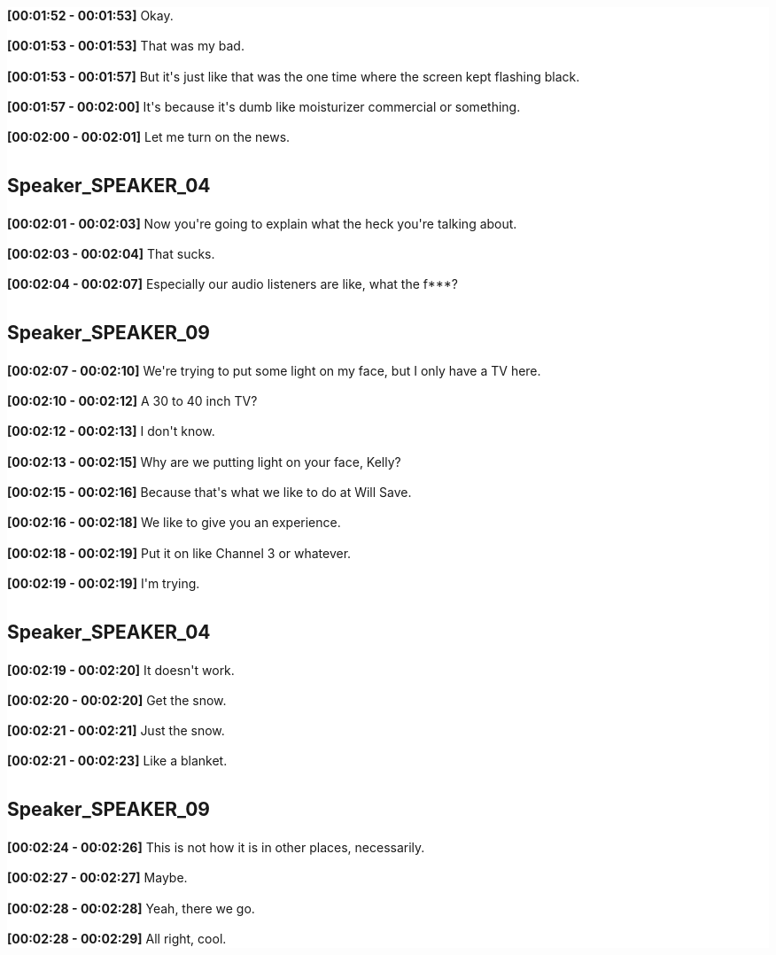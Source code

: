 **[00:01:52 - 00:01:53]** Okay.

**[00:01:53 - 00:01:53]** That was my bad.

**[00:01:53 - 00:01:57]** But it's just like that was the one time where the screen kept flashing black.

**[00:01:57 - 00:02:00]** It's because it's dumb like moisturizer commercial or something.

**[00:02:00 - 00:02:01]** Let me turn on the news.


## Speaker_SPEAKER_04

**[00:02:01 - 00:02:03]** Now you're going to explain what the heck you're talking about.

**[00:02:03 - 00:02:04]** That sucks.

**[00:02:04 - 00:02:07]** Especially our audio listeners are like, what the f***?


## Speaker_SPEAKER_09

**[00:02:07 - 00:02:10]** We're trying to put some light on my face, but I only have a TV here.

**[00:02:10 - 00:02:12]** A 30 to 40 inch TV?

**[00:02:12 - 00:02:13]** I don't know.

**[00:02:13 - 00:02:15]** Why are we putting light on your face, Kelly?

**[00:02:15 - 00:02:16]** Because that's what we like to do at Will Save.

**[00:02:16 - 00:02:18]** We like to give you an experience.

**[00:02:18 - 00:02:19]** Put it on like Channel 3 or whatever.

**[00:02:19 - 00:02:19]** I'm trying.


## Speaker_SPEAKER_04

**[00:02:19 - 00:02:20]** It doesn't work.

**[00:02:20 - 00:02:20]** Get the snow.

**[00:02:21 - 00:02:21]** Just the snow.

**[00:02:21 - 00:02:23]** Like a blanket.


## Speaker_SPEAKER_09

**[00:02:24 - 00:02:26]** This is not how it is in other places, necessarily.

**[00:02:27 - 00:02:27]** Maybe.

**[00:02:28 - 00:02:28]** Yeah, there we go.

**[00:02:28 - 00:02:29]** All right, cool.
